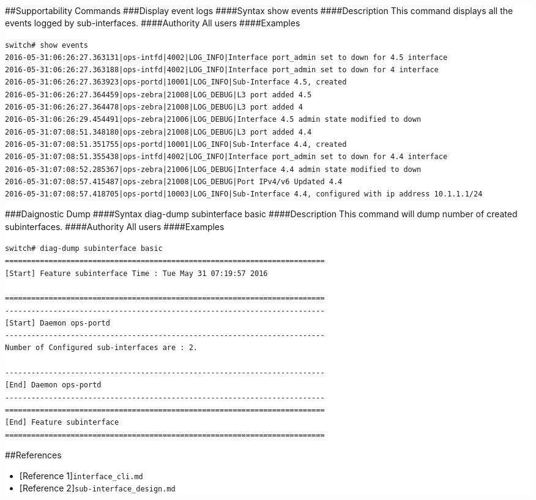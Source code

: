 ##Supportability Commands
###Display event logs
####Syntax
show events
####Description
This command displays all the events logged by sub-interfaces.
####Authority
All users
####Examples
```
switch# show events
2016-05-31:06:26:27.363131|ops-intfd|4002|LOG_INFO|Interface port_admin set to down for 4.5 interface
2016-05-31:06:26:27.363188|ops-intfd|4002|LOG_INFO|Interface port_admin set to down for 4 interface
2016-05-31:06:26:27.363923|ops-portd|10001|LOG_INFO|Sub-Interface 4.5, created
2016-05-31:06:26:27.364459|ops-zebra|21008|LOG_DEBUG|L3 port added 4.5
2016-05-31:06:26:27.364478|ops-zebra|21008|LOG_DEBUG|L3 port added 4
2016-05-31:06:26:29.454491|ops-zebra|21006|LOG_DEBUG|Interface 4.5 admin state modified to down
2016-05-31:07:08:51.348180|ops-zebra|21008|LOG_DEBUG|L3 port added 4.4
2016-05-31:07:08:51.351755|ops-portd|10001|LOG_INFO|Sub-Interface 4.4, created
2016-05-31:07:08:51.355438|ops-intfd|4002|LOG_INFO|Interface port_admin set to down for 4.4 interface
2016-05-31:07:08:52.285367|ops-zebra|21006|LOG_DEBUG|Interface 4.4 admin state modified to down
2016-05-31:07:08:57.415487|ops-zebra|21008|LOG_DEBUG|Port IPv4/v6 Updated 4.4
2016-05-31:07:08:57.418705|ops-portd|10003|LOG_INFO|Sub-Interface 4.4, configured with ip address 10.1.1.1/24
```
###Daignostic Dump
####Syntax
diag-dump subinterface basic
####Description
This command will dump number of created subinterfaces.
####Authority
All users
####Examples
```
switch# diag-dump subinterface basic
=========================================================================
[Start] Feature subinterface Time : Tue May 31 07:19:57 2016

=========================================================================
-------------------------------------------------------------------------
[Start] Daemon ops-portd
-------------------------------------------------------------------------
Number of Configured sub-interfaces are : 2.

-------------------------------------------------------------------------
[End] Daemon ops-portd
-------------------------------------------------------------------------
=========================================================================
[End] Feature subinterface
=========================================================================
```
##References
* [Reference 1]`interface_cli.md`
* [Reference 2]`sub-interface_design.md`
